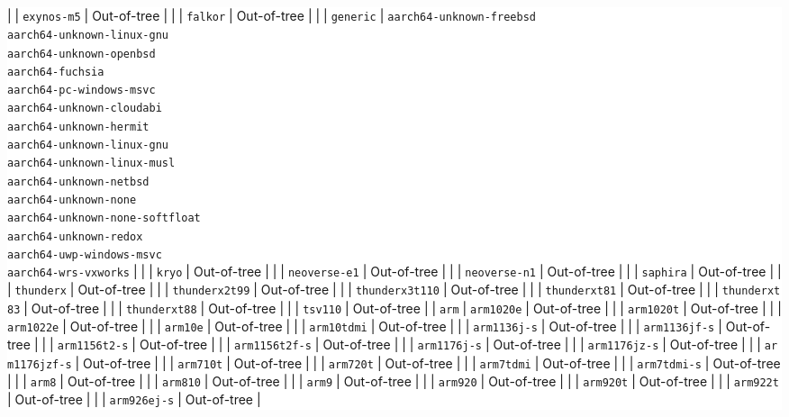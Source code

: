 |                       | `exynos-m5`            | Out-of-tree |
|                       | `falkor`               | Out-of-tree |
|                       | `generic`              | `aarch64-unknown-freebsd` <br> `aarch64-unknown-linux-gnu` <br> `aarch64-unknown-openbsd` <br> `aarch64-fuchsia` <br> `aarch64-pc-windows-msvc` <br> `aarch64-unknown-cloudabi` <br> `aarch64-unknown-hermit` <br> `aarch64-unknown-linux-gnu` <br> `aarch64-unknown-linux-musl` <br> `aarch64-unknown-netbsd` <br> `aarch64-unknown-none` <br> `aarch64-unknown-none-softfloat` <br> `aarch64-unknown-redox` <br> `aarch64-uwp-windows-msvc` <br> `aarch64-wrs-vxworks` |
|                       | `kryo`                 | Out-of-tree |
|                       | `neoverse-e1`          | Out-of-tree |
|                       | `neoverse-n1`          | Out-of-tree |
|                       | `saphira`              | Out-of-tree |
|                       | `thunderx`             | Out-of-tree |
|                       | `thunderx2t99`         | Out-of-tree |
|                       | `thunderx3t110`        | Out-of-tree |
|                       | `thunderxt81`          | Out-of-tree |
|                       | `thunderxt83`          | Out-of-tree |
|                       | `thunderxt88`          | Out-of-tree |
|                       | `tsv110`               | Out-of-tree |
| `arm`                 | `arm1020e`             | Out-of-tree |
|                       | `arm1020t`             | Out-of-tree |
|                       | `arm1022e`             | Out-of-tree |
|                       | `arm10e`               | Out-of-tree |
|                       | `arm10tdmi`            | Out-of-tree |
|                       | `arm1136j-s`           | Out-of-tree |
|                       | `arm1136jf-s`          | Out-of-tree |
|                       | `arm1156t2-s`          | Out-of-tree |
|                       | `arm1156t2f-s`         | Out-of-tree |
|                       | `arm1176j-s`           | Out-of-tree |
|                       | `arm1176jz-s`          | Out-of-tree |
|                       | `arm1176jzf-s`         | Out-of-tree |
|                       | `arm710t`              | Out-of-tree |
|                       | `arm720t`              | Out-of-tree |
|                       | `arm7tdmi`             | Out-of-tree |
|                       | `arm7tdmi-s`           | Out-of-tree |
|                       | `arm8`                 | Out-of-tree |
|                       | `arm810`               | Out-of-tree |
|                       | `arm9`                 | Out-of-tree |
|                       | `arm920`               | Out-of-tree |
|                       | `arm920t`              | Out-of-tree |
|                       | `arm922t`              | Out-of-tree |
|                       | `arm926ej-s`           | Out-of-tree |